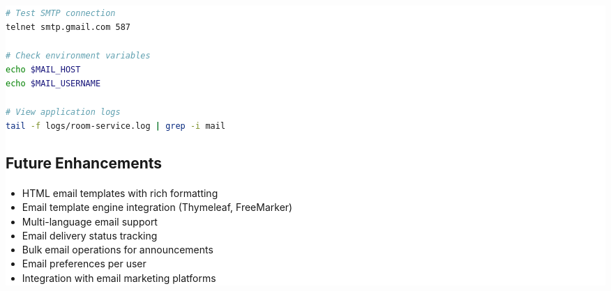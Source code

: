 ```bash
# Test SMTP connection
telnet smtp.gmail.com 587

# Check environment variables
echo $MAIL_HOST
echo $MAIL_USERNAME

# View application logs
tail -f logs/room-service.log | grep -i mail
```

## Future Enhancements

- HTML email templates with rich formatting
- Email template engine integration (Thymeleaf, FreeMarker)
- Multi-language email support
- Email delivery status tracking
- Bulk email operations for announcements
- Email preferences per user
- Integration with email marketing platforms